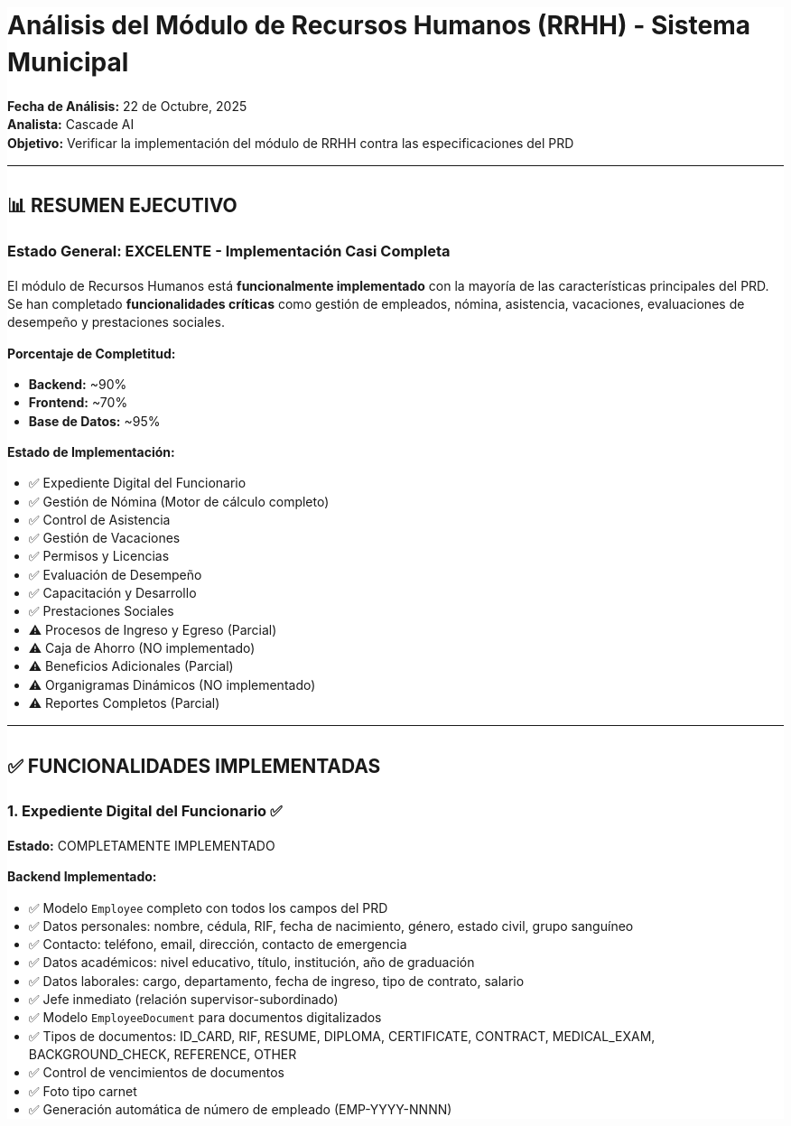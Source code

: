 # Análisis del Módulo de Recursos Humanos (RRHH) - Sistema Municipal

**Fecha de Análisis:** 22 de Octubre, 2025  
**Analista:** Cascade AI  
**Objetivo:** Verificar la implementación del módulo de RRHH contra las especificaciones del PRD

---

## 📊 RESUMEN EJECUTIVO

### Estado General: **EXCELENTE - Implementación Casi Completa**

El módulo de Recursos Humanos está **funcionalmente implementado** con la mayoría de las características principales del PRD. Se han completado **funcionalidades críticas** como gestión de empleados, nómina, asistencia, vacaciones, evaluaciones de desempeño y prestaciones sociales.

**Porcentaje de Completitud:** 
- **Backend:** ~90%
- **Frontend:** ~70%
- **Base de Datos:** ~95%

**Estado de Implementación:**
- ✅ Expediente Digital del Funcionario
- ✅ Gestión de Nómina (Motor de cálculo completo)
- ✅ Control de Asistencia
- ✅ Gestión de Vacaciones
- ✅ Permisos y Licencias
- ✅ Evaluación de Desempeño
- ✅ Capacitación y Desarrollo
- ✅ Prestaciones Sociales
- ⚠️ Procesos de Ingreso y Egreso (Parcial)
- ⚠️ Caja de Ahorro (NO implementado)
- ⚠️ Beneficios Adicionales (Parcial)
- ⚠️ Organigramas Dinámicos (NO implementado)
- ⚠️ Reportes Completos (Parcial)

---

## ✅ FUNCIONALIDADES IMPLEMENTADAS

### 1. **Expediente Digital del Funcionario** ✅

**Estado:** COMPLETAMENTE IMPLEMENTADO

**Backend Implementado:**
- ✅ Modelo `Employee` completo con todos los campos del PRD
- ✅ Datos personales: nombre, cédula, RIF, fecha de nacimiento, género, estado civil, grupo sanguíneo
- ✅ Contacto: teléfono, email, dirección, contacto de emergencia
- ✅ Datos académicos: nivel educativo, título, institución, año de graduación
- ✅ Datos laborales: cargo, departamento, fecha de ingreso, tipo de contrato, salario
- ✅ Jefe inmediato (relación supervisor-subordinado)
- ✅ Modelo `EmployeeDocument` para documentos digitalizados
- ✅ Tipos de documentos: ID_CARD, RIF, RESUME, DIPLOMA, CERTIFICATE, CONTRACT, MEDICAL_EXAM, BACKGROUND_CHECK, REFERENCE, OTHER
- ✅ Control de vencimientos de documentos
- ✅ Foto tipo carnet
- ✅ Generación automática de número de empleado (EMP-YYYY-NNNN)

